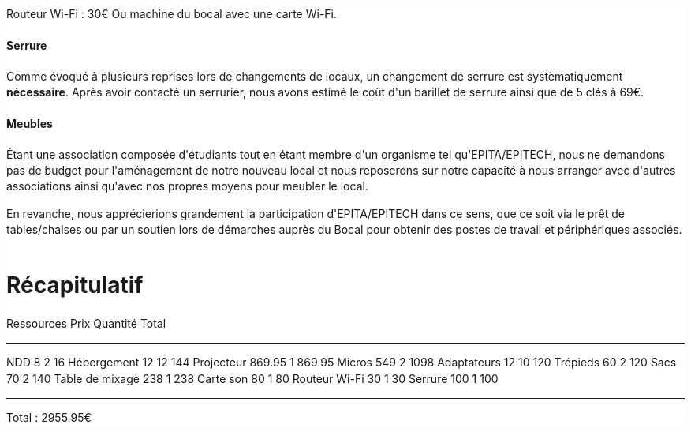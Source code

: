 Routeur Wi-Fi : 30€
Ou machine du bocal avec une carte Wi-Fi.

#### Serrure

Comme évoqué à plusieurs reprises lors de changements de locaux, un changement
de serrure est systèmatiquement **nécessaire**. Après avoir contacté un
serrurier, nous avons estimé le coût d'un barillet de serrure ainsi que de 5
clés à 69€.

#### Meubles

Étant une association composée d'étudiants tout en étant membre d'un organisme
tel qu'EPITA/EPITECH, nous ne demandons pas de budget pour l'aménagement de
notre nouveau local et nous reposerons sur notre capacité à nous arranger avec
d'autres associations ainsi qu'avec nos propres moyens pour meubler le local.

En revanche, nous apprécierions grandement la participation d'EPITA/EPITECH
dans ce sens, que ce soit via le prêt de tables/chaises ou par un soutien lors
de démarches auprès du Bocal pour obtenir des postes de travail et
périphériques associés.

# Récapitulatif

Ressources	    Prix      Quantité    Total
----		    ------    ----        ----
NDD                 8         2           16
Hébergement         12        12          144
Projecteur          869.95    1           869.95
Micros              549       2           1098
Adaptateurs         12        10          120
Trépieds            60        2           120
Sacs                70        2           140
Table de mixage     238       1           238
Carte son           80        1           80
Routeur Wi-Fi       30        1           30
Serrure             100       1           100
----                ------    ----        ----

Total : 2955.95€
